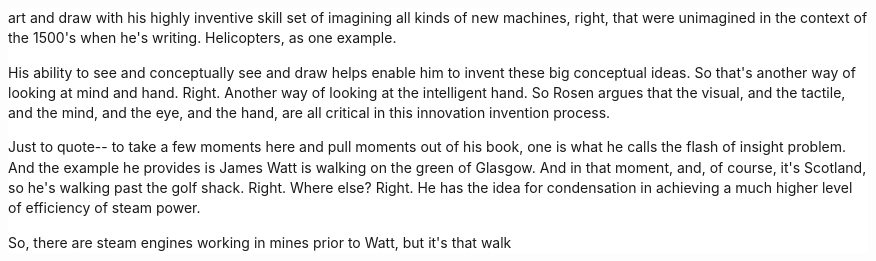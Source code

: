   <span m='307650'>art</span> <span m='307980'>and</span> <span m='308160'>draw</span>
  <span m='309760'>with</span> <span m='310000'>his</span> <span m='310390'>highly</span>
  <span m='311020'>inventive</span> <span m='313300'>skill</span> <span m='313680'>set</span>
  <span m='314170'>of</span> <span m='314290'>imagining</span> <span m='314920'>all</span>
  <span m='315100'>kinds</span> <span m='315400'>of</span> <span m='315520'>new</span>
  <span m='316060'>machines,</span> <span m='316390'>right,</span> <span m='317110'>that</span>
  <span m='317260'>were</span> <span m='317440'>unimagined</span> <span m='318160'>in</span>
  <span m='318280'>the</span> <span m='318370'>context</span> <span m='318940'>of</span>
  <span m='319000'>the</span> <span m='319090'>1500's</span> <span m='319810'>when</span>
  <span m='319930'>he's</span> <span m='320080'>writing.</span> <span m='322010'>Helicopters,</span>
  <span m='322670'>as</span> <span m='322820'>one</span> <span m='323030'>example.</span>
  </p><p><span m='326820'>His</span> <span m='327060'>ability</span> <span m='327630'>to</span>
  <span m='328170'>see</span> <span m='329520'>and</span> <span m='329640'>conceptually</span>
  <span m='330330'>see</span> <span m='330690'>and</span> <span m='330870'>draw</span>
  <span m='332250'>helps</span> <span m='333030'>enable</span> <span m='333510'>him</span>
  <span m='334470'>to</span> <span m='334650'>invent</span> <span m='335040'>these</span>
  <span m='335340'>big</span> <span m='335670'>conceptual</span> <span m='336270'>ideas.</span>
  <span m='336720'>So</span> <span m='336870'>that's</span> <span m='337080'>another</span>
  <span m='337410'>way</span> <span m='337560'>of</span> <span m='337650'>looking</span>
  <span m='338160'>at</span> <span m='339480'>mind</span> <span m='339810'>and</span>
  <span m='339930'>hand.</span> <span m='340550'>Right.</span> <span m='341160'>Another</span>
  <span m='341430'>way</span> <span m='341580'>of</span> <span m='341670'>looking</span>
  <span m='341970'>at</span> <span m='342060'>the</span> <span m='342150'>intelligent</span>
  <span m='342690'>hand.</span> <span m='343710'>So</span> <span m='344010'>Rosen</span>
  <span m='344400'>argues</span> <span m='344850'>that</span> <span m='345510'>the</span>
  <span m='345660'>visual,</span> <span m='346200'>and</span> <span m='346350'>the</span>
  <span m='346440'>tactile,</span> <span m='347280'>and</span> <span m='347520'>the</span>
  <span m='347610'>mind,</span> <span m='348540'>and</span> <span m='348660'>the</span>
  <span m='348840'>eye,</span> <span m='349530'>and</span> <span m='349650'>the</span>
  <span m='349740'>hand,</span> <span m='351000'>are</span> <span m='351150'>all</span>
  <span m='351330'>critical</span> <span m='352980'>in</span> <span m='353190'>this</span>
  <span m='354360'>innovation</span> <span m='355020'>invention</span> <span m='355620'>process.</span>
  </p><p><span m='358320'>Just</span> <span m='358540'>to</span> <span m='358620'>quote--</span>
  <span m='358980'>to</span> <span m='359250'>take</span> <span m='359550'>a</span>
  <span m='359610'>few</span> <span m='362100'>moments</span> <span m='362580'>here</span>
  <span m='363030'>and</span> <span m='363870'>pull</span> <span m='364140'>moments</span>
  <span m='364500'>out</span> <span m='364620'>of</span> <span m='364710'>his</span>
  <span m='364830'>book,</span> <span m='365610'>one</span> <span m='365880'>is</span>
  <span m='366030'>what</span> <span m='366150'>he</span> <span m='366210'>calls</span>
  <span m='366510'>the</span> <span m='366600'>flash</span> <span m='366990'>of</span>
  <span m='367050'>insight</span> <span m='367440'>problem.</span> <span m='367830'>And</span>
  <span m='367920'>the</span> <span m='367980'>example</span> <span m='368460'>he</span>
  <span m='368580'>provides</span> <span m='369150'>is</span> <span m='369360'>James</span>
  <span m='370260'>Watt</span> <span m='372060'>is</span> <span m='372240'>walking</span>
  <span m='372780'>on</span> <span m='372930'>the</span> <span m='373020'>green</span>
  <span m='373320'>of</span> <span m='373410'>Glasgow.</span> <span m='375080'>And</span>
  <span m='377300'>in</span> <span m='377450'>that</span> <span m='377690'>moment,</span>
  <span m='378550'>and,</span> <span m='378710'>of</span> <span m='378770'>course,</span>
  <span m='378980'>it's</span> <span m='379100'>Scotland,</span> <span m='381110'>so</span>
  <span m='381290'>he's</span> <span m='381410'>walking</span> <span m='381770'>past</span>
  <span m='382070'>the</span> <span m='382160'>golf</span> <span m='382460'>shack.</span>
  <span m='383740'>Right.</span> <span m='384120'>Where</span> <span m='384290'>else?</span>
  <span m='384870'>Right.</span> <span m='385820'>He</span> <span m='385970'>has</span>
  <span m='386270'>the</span> <span m='386390'>idea</span> <span m='387170'>for</span>
  <span m='388340'>condensation</span> <span m='389660'>in</span> <span m='389810'>achieving</span>
  <span m='390200'>a</span> <span m='390260'>much</span> <span m='390470'>higher</span>
  <span m='390680'>level</span> <span m='391010'>of</span> <span m='391070'>efficiency</span>
  <span m='391640'>of</span> <span m='391730'>steam</span> <span m='392000'>power.</span>
  </p><p><span m='393150'>So,</span> <span m='393200'>there</span> <span m='393350'>are</span>
  <span m='393470'>steam</span> <span m='393800'>engines</span> <span m='394490'>working</span>
  <span m='394850'>in</span> <span m='394940'>mines</span> <span m='395390'>prior</span>
  <span m='395930'>to</span> <span m='396230'>Watt,</span> <span m='397580'>but</span>
  <span m='397790'>it's</span> <span m='397970'>that</span> <span m='398210'>walk</span>